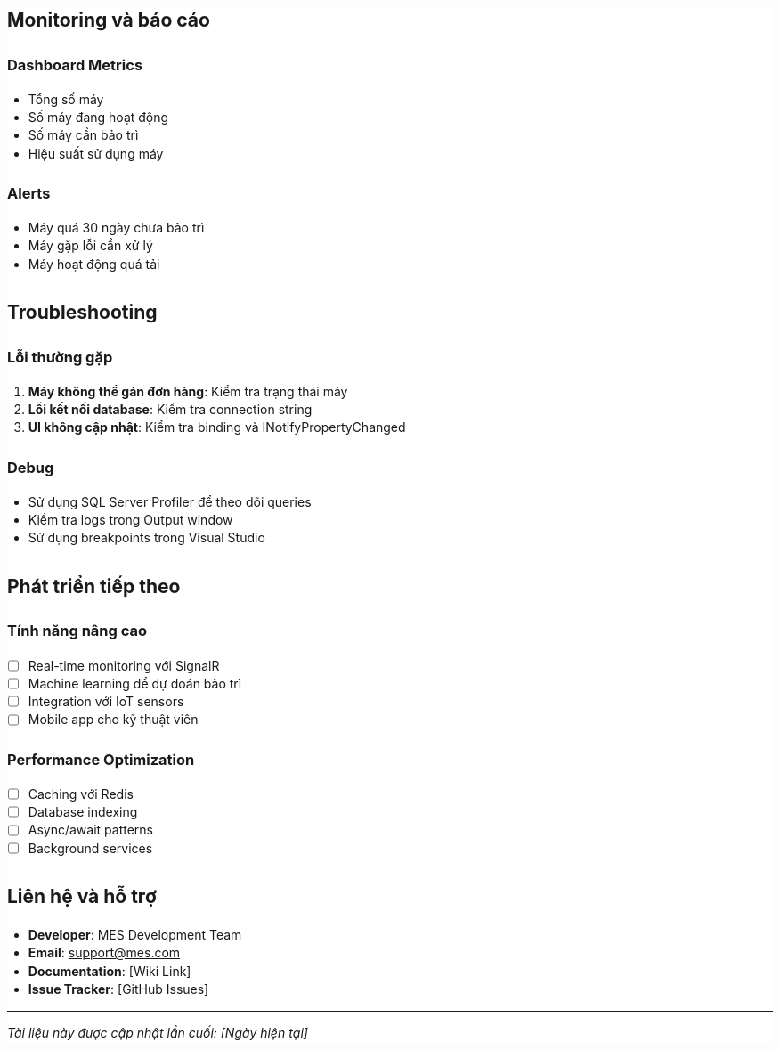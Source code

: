 ## Monitoring và báo cáo

### Dashboard Metrics
- Tổng số máy
- Số máy đang hoạt động
- Số máy cần bảo trì
- Hiệu suất sử dụng máy

### Alerts
- Máy quá 30 ngày chưa bảo trì
- Máy gặp lỗi cần xử lý
- Máy hoạt động quá tải

## Troubleshooting

### Lỗi thường gặp
1. **Máy không thể gán đơn hàng**: Kiểm tra trạng thái máy
2. **Lỗi kết nối database**: Kiểm tra connection string
3. **UI không cập nhật**: Kiểm tra binding và INotifyPropertyChanged

### Debug
- Sử dụng SQL Server Profiler để theo dõi queries
- Kiểm tra logs trong Output window
- Sử dụng breakpoints trong Visual Studio

## Phát triển tiếp theo

### Tính năng nâng cao
- [ ] Real-time monitoring với SignalR
- [ ] Machine learning để dự đoán bảo trì
- [ ] Integration với IoT sensors
- [ ] Mobile app cho kỹ thuật viên

### Performance Optimization
- [ ] Caching với Redis
- [ ] Database indexing
- [ ] Async/await patterns
- [ ] Background services

## Liên hệ và hỗ trợ
- **Developer**: MES Development Team
- **Email**: support@mes.com
- **Documentation**: [Wiki Link]
- **Issue Tracker**: [GitHub Issues]

---
*Tài liệu này được cập nhật lần cuối: [Ngày hiện tại]* 
